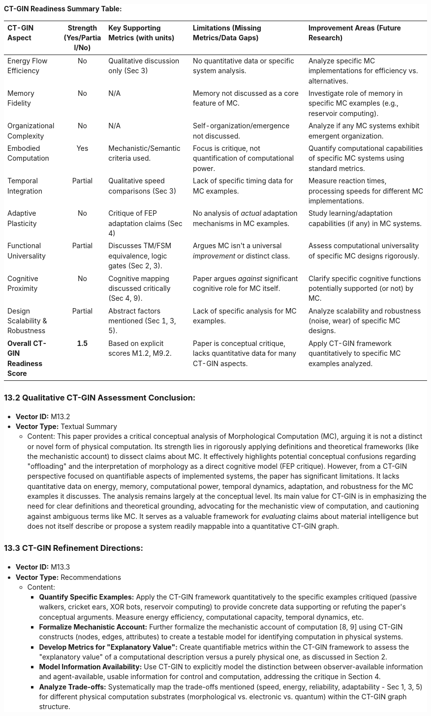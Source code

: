 **CT-GIN Readiness Summary Table:**

| CT-GIN Aspect                   | Strength (Yes/Partial/No) | Key Supporting Metrics (with units) | Limitations (Missing Metrics/Data Gaps)                                           | Improvement Areas (Future Research)                                          |
| :------------------------------ | :-----------------------: | :-----------------------------------| :------------------------------------------------------------------------------- | :---------------------------------------------------------------------------- |
| Energy Flow Efficiency          | No                       | Qualitative discussion only (Sec 3) | No quantitative data or specific system analysis.                                 | Analyze specific MC implementations for efficiency vs. alternatives.         |
| Memory Fidelity                 | No                       | N/A                                 | Memory not discussed as a core feature of MC.                                  | Investigate role of memory in specific MC examples (e.g., reservoir computing). |
| Organizational Complexity       | No                       | N/A                                 | Self-organization/emergence not discussed.                                       | Analyze if any MC systems exhibit emergent organization.                     |
| Embodied Computation            | Yes                      | Mechanistic/Semantic criteria used. | Focus is critique, not quantification of computational power.                    | Quantify computational capabilities of specific MC systems using standard metrics. |
| Temporal Integration            | Partial                  | Qualitative speed comparisons (Sec 3) | Lack of specific timing data for MC examples.                                  | Measure reaction times, processing speeds for different MC implementations.  |
| Adaptive Plasticity             | No                       | Critique of FEP adaptation claims (Sec 4) | No analysis of *actual* adaptation mechanisms in MC examples.                     | Study learning/adaptation capabilities (if any) in MC systems.               |
| Functional Universality         | Partial                  | Discusses TM/FSM equivalence, logic gates (Sec 2, 3). | Argues MC isn't a universal *improvement* or distinct class.                   | Assess computational universality of specific MC designs rigorously.        |
| Cognitive Proximity            | No                       | Cognitive mapping discussed critically (Sec 4, 9). | Paper argues *against* significant cognitive role for MC itself.              | Clarify specific cognitive functions potentially supported (or not) by MC. |
| Design Scalability & Robustness | Partial                  | Abstract factors mentioned (Sec 1, 3, 5). | Lack of specific analysis for MC examples.                                     | Analyze scalability and robustness (noise, wear) of specific MC designs.   |
| **Overall CT-GIN Readiness Score** |        **1.5**         | Based on explicit scores M1.2, M9.2.   | Paper is conceptual critique, lacks quantitative data for many CT-GIN aspects. | Apply CT-GIN framework quantitatively to specific MC examples analyzed.    |


### **13.2 Qualitative CT-GIN Assessment Conclusion:**

*   **Vector ID:** M13.2
*   **Vector Type:** Textual Summary
    *   Content: This paper provides a critical conceptual analysis of Morphological Computation (MC), arguing it is not a distinct or novel form of physical computation. Its strength lies in rigorously applying definitions and theoretical frameworks (like the mechanistic account) to dissect claims about MC. It effectively highlights potential conceptual confusions regarding "offloading" and the interpretation of morphology as a direct cognitive model (FEP critique). However, from a CT-GIN perspective focused on quantifiable aspects of implemented systems, the paper has significant limitations. It lacks quantitative data on energy, memory, computational power, temporal dynamics, adaptation, and robustness for the MC examples it discusses. The analysis remains largely at the conceptual level. Its main value for CT-GIN is in emphasizing the need for clear definitions and theoretical grounding, advocating for the mechanistic view of computation, and cautioning against ambiguous terms like MC. It serves as a valuable framework for *evaluating* claims about material intelligence but does not itself describe or propose a system readily mappable into a quantitative CT-GIN graph.
### **13.3 CT-GIN Refinement Directions:**

*   **Vector ID:** M13.3
*   **Vector Type:** Recommendations
    *   Content:
        *   **Quantify Specific Examples:** Apply the CT-GIN framework quantitatively to the specific examples critiqued (passive walkers, cricket ears, XOR bots, reservoir computing) to provide concrete data supporting or refuting the paper's conceptual arguments. Measure energy efficiency, computational capacity, temporal dynamics, etc.
        *   **Formalize Mechanistic Account:** Further formalize the mechanistic account of computation [8, 9] using CT-GIN constructs (nodes, edges, attributes) to create a testable model for identifying computation in physical systems.
        *   **Develop Metrics for "Explanatory Value":** Create quantifiable metrics within the CT-GIN framework to assess the "explanatory value" of a computational description versus a purely physical one, as discussed in Section 2.
        *   **Model Information Availability:** Use CT-GIN to explicitly model the distinction between observer-available information and agent-available, usable information for control and computation, addressing the critique in Section 4.
        *   **Analyze Trade-offs:** Systematically map the trade-offs mentioned (speed, energy, reliability, adaptability - Sec 1, 3, 5) for different physical computation substrates (morphological vs. electronic vs. quantum) within the CT-GIN graph structure.
